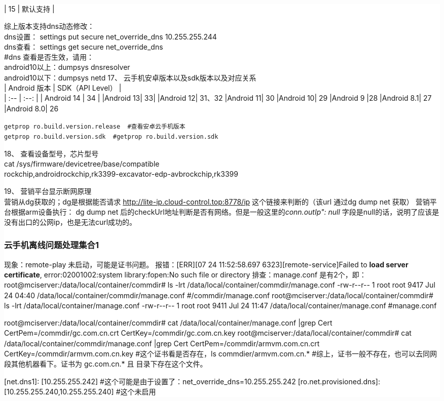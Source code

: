 | 15 | 默认支持 |

综上版本支持dns动态修改：  
dns设置：  settings put secure net_override_dns 10.255.255.244  
dns查看：  settings get secure net_override_dns  
#dns 查看是否生效，请用：  
android10以上：dumpsys dnsresolver  
android10以下：dumpsys netd
17、 云手机安卓版本以及sdk版本以及对应关系  
| Android 版本 | SDK（API Level） |  
| :-- | :--: | 
| Android 14 | 34 |
|Android 13|	33|
|Android 12|	31、32
|Android 11|	30
|Android 10|	29
|Android 9	|28
|Android 8.1|	27
|Android 8.0|	26
```
getprop ro.build.version.release  #查看安卓云手机版本
getprop ro.build.version.sdk  #getprop ro.build.version.sdk
```
18、 查看设备型号，芯片型号  
cat /sys/firmware/devicetree/base/compatible  
rockchip,androidrockchip,rk3399-excavator-edp-avbrockchip,rk3399

19、 营销平台显示断网原理  
营销从dg获取的；dg是根据能否请求 http://lite-ip.cloud-control.top:8778/ip 这个链接来判断的（该url 通过dg dump net 获取）
营销平台根据arm设备执行： dg dump net 后的checkUrl地址判断是否有网络。但是一般这里的*conn.outIp": null* 字段是null的话，说明了应该是没有出口的公网ip，也是无法curl成功的。

### 云手机离线问题处理集合1
现象：remote-play 未启动，可能是证书问题。
报错：[ERR][07 24 11:52:58.697 6323][remote-service]Failed to **load server certificate**, error:02001002:system library:fopen:No such file or directory
排查：manage.conf 是有2个，即：
root@mciserver:/data/local/container/commdir# ls -lrt /data/local/container/commdir/manage.conf
-rw-r--r-- 1 root root 9417 Jul 24 04:40 /data/local/container/commdir/manage.conf                  #/commdir/manage.conf 
root@mciserver:/data/local/container/commdir# ls -lrt /data/local/container/manage.conf
-rw-r--r-- 1 root root 9411 Jul 24 11:47 /data/local/container/manage.conf                      #manage.conf

root@mciserver:/data/local/container/commdir# cat /data/local/container/manage.conf |grep Cert
CertPem=/commdir/gc.com.cn.crt
CertKey=/commdir/gc.com.cn.key
root@mciserver:/data/local/container/commdir# cat /data/local/container/commdir/manage.conf |grep Cert
CertPem=/commdir/armvm.com.cn.crt
CertKey=/commdir/armvm.com.cn.key                                                                           #这个证书看是否存在，ls commdier/armvm.com.cn.* 
#综上，证书一般不存在，也可以去同网段其他机器看下。证书为 gc.com.cn.*     且 目录下存在这个文件。


[ro.product.base_version]: [2.47.1.mcir5.base]
[net.dns1]: [10.255.255.242]            #这个可能是由于设置了：net_override_dns=10.255.255.242
[ro.net.provisioned.dns]: [10.255.255.240,10.255.255.240]           #这个未启用